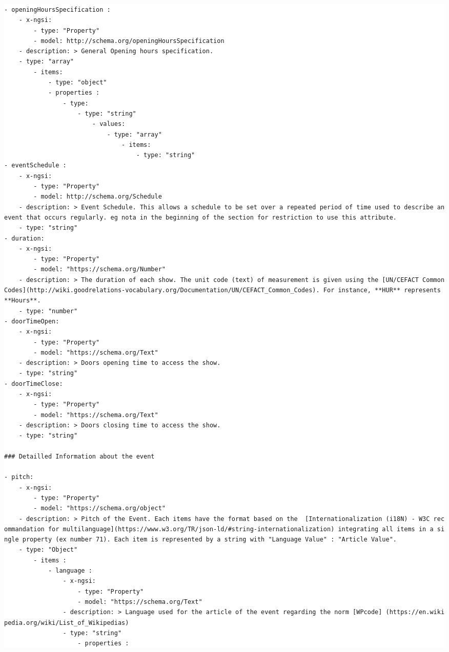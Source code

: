 	- openingHoursSpecification : 
		- x-ngsi:
			- type: "Property"
			- model: http://schema.org/openingHoursSpecification
		- description: > General Opening hours specification. 
		- type: "array"
			- items:
				- type: "object"
				- properties :
					- type: 
						- type: "string"
							- values:
								- type: "array"
									- items:
										- type: "string"
	- eventSchedule : 
		- x-ngsi:
			- type: "Property"
			- model: http://schema.org/Schedule
		- description: > Event Schedule. This allows a schedule to be set over a repeated period of time used to describe an event that occurs regularly. eg nota in the beginning of the section for restriction to use this attribute. 
		- type: "string"
	- duration:
		- x-ngsi:
			- type: "Property"
			- model: "https://schema.org/Number"			
		- description: > The duration of each show. The unit code (text) of measurement is given using the [UN/CEFACT Common Codes](http://wiki.goodrelations-vocabulary.org/Documentation/UN/CEFACT_Common_Codes). For instance, **HUR** represents **Hours**.
		- type: "number"	
	- doorTimeOpen:
		- x-ngsi:
			- type: "Property"
			- model: "https://schema.org/Text"
		- description: > Doors opening time to access the show.
		- type: "string"
	- doorTimeClose:
		- x-ngsi:
			- type: "Property"
			- model: "https://schema.org/Text"
		- description: > Doors closing time to access the show.
		- type: "string"
	
	### Detailled Information about the event 
	
	- pitch:
		- x-ngsi:
			- type: "Property"
			- model: "https://schema.org/object"		
		- description: > Pitch of the Event. Each items have the format based on the  [Internationalization (i18N) - W3C recommandation for multilanguage](https://www.w3.org/TR/json-ld/#string-internationalization) integrating all items in a single property (ex number 71). Each item is represented by a string with "Language Value" : "Article Value". 
		- type: "Object"
			- items : 
				- language : 
					- x-ngsi:
						- type: "Property"
						- model: "https://schema.org/Text"
					- description: > Language used for the article of the event regarding the norm [WPcode] (https://en.wikipedia.org/wiki/List_of_Wikipedias)
					- type: "string"
						- properties :